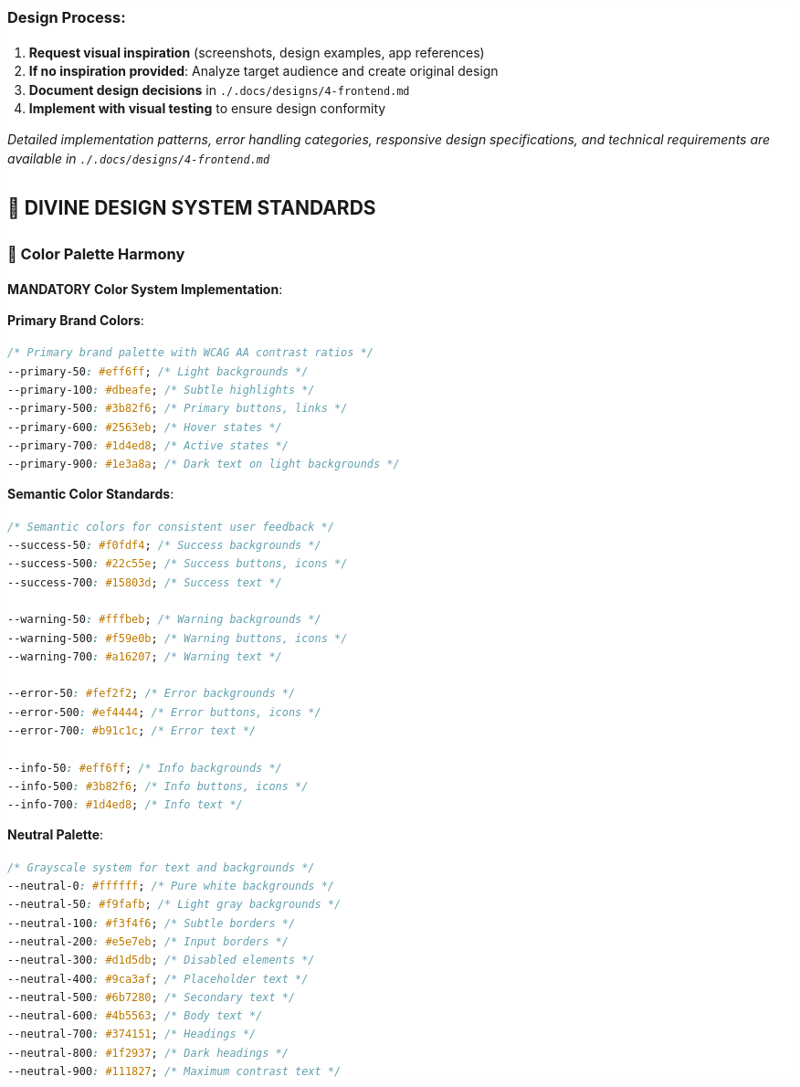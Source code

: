 ### **Design Process**:

1. **Request visual inspiration** (screenshots, design examples, app references)
2. **If no inspiration provided**: Analyze target audience and create original design
3. **Document design decisions** in `./.docs/designs/4-frontend.md`
4. **Implement with visual testing** to ensure design conformity

_Detailed implementation patterns, error handling categories, responsive design specifications, and technical requirements are available in `./.docs/designs/4-frontend.md`_

## 🎨 **DIVINE DESIGN SYSTEM STANDARDS**

### **🌈 Color Palette Harmony**

**MANDATORY Color System Implementation**:

**Primary Brand Colors**:

```css
/* Primary brand palette with WCAG AA contrast ratios */
--primary-50: #eff6ff; /* Light backgrounds */
--primary-100: #dbeafe; /* Subtle highlights */
--primary-500: #3b82f6; /* Primary buttons, links */
--primary-600: #2563eb; /* Hover states */
--primary-700: #1d4ed8; /* Active states */
--primary-900: #1e3a8a; /* Dark text on light backgrounds */
```

**Semantic Color Standards**:

```css
/* Semantic colors for consistent user feedback */
--success-50: #f0fdf4; /* Success backgrounds */
--success-500: #22c55e; /* Success buttons, icons */
--success-700: #15803d; /* Success text */

--warning-50: #fffbeb; /* Warning backgrounds */
--warning-500: #f59e0b; /* Warning buttons, icons */
--warning-700: #a16207; /* Warning text */

--error-50: #fef2f2; /* Error backgrounds */
--error-500: #ef4444; /* Error buttons, icons */
--error-700: #b91c1c; /* Error text */

--info-50: #eff6ff; /* Info backgrounds */
--info-500: #3b82f6; /* Info buttons, icons */
--info-700: #1d4ed8; /* Info text */
```

**Neutral Palette**:

```css
/* Grayscale system for text and backgrounds */
--neutral-0: #ffffff; /* Pure white backgrounds */
--neutral-50: #f9fafb; /* Light gray backgrounds */
--neutral-100: #f3f4f6; /* Subtle borders */
--neutral-200: #e5e7eb; /* Input borders */
--neutral-300: #d1d5db; /* Disabled elements */
--neutral-400: #9ca3af; /* Placeholder text */
--neutral-500: #6b7280; /* Secondary text */
--neutral-600: #4b5563; /* Body text */
--neutral-700: #374151; /* Headings */
--neutral-800: #1f2937; /* Dark headings */
--neutral-900: #111827; /* Maximum contrast text */
```
